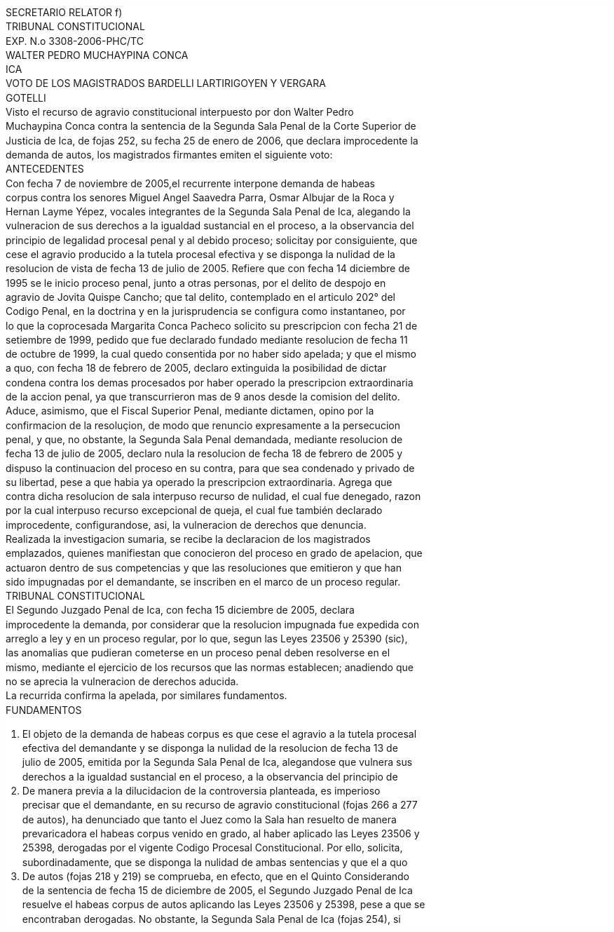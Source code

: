 SECRETARIO RELATOR f)  
TRIBUNAL CONSTITUCIONAL  
EXP. N.o 3308-2006-PHC/TC  
WALTER PEDRO MUCHAYPINA CONCA  
ICA  
VOTO DE LOS MAGISTRADOS BARDELLI LARTIRIGOYEN Y VERGARA  
GOTELLI  
Visto el recurso de agravio constitucional interpuesto por don Walter Pedro  
Muchaypina Conca contra la sentencia de la Segunda Sala Penal de la Corte Superior de  
Justicia de Ica, de fojas 252, su fecha 25 de enero de 2006, que declara improcedente la  
demanda de autos, los magistrados firmantes emiten el siguiente voto:  
ANTECEDENTES  
Con fecha 7 de noviembre de 2005,el recurrente interpone demanda de habeas  
corpus contra los senores Miguel Angel Saavedra Parra, Osmar Albujar de la Roca y  
Hernan Layme Yépez, vocales integrantes de la Segunda Sala Penal de Ica, alegando la  
vulneracion de sus derechos a la igualdad sustancial en el proceso, a la observancia del  
principio de legalidad procesal penal y al debido proceso; solicitay por consiguiente, que  
cese el agravio producido a la tutela procesal efectiva y se disponga la nulidad de la  
resolucion de vista de fecha 13 de julio de 2005. Refiere que con fecha 14 diciembre de  
1995 se le inicio proceso penal, junto a otras personas, por el delito de despojo en  
agravio de Jovita Quispe Cancho; que tal delito, contemplado en el articulo 202° del  
Codigo Penal, en la doctrina y en la jurisprudencia se configura como instantaneo, por  
lo que la coprocesada Margarita Conca Pacheco solicito su prescripcion con fecha 21 de  
setiembre de 1999, pedido que fue declarado fundado mediante resolucion de fecha 11  
de octubre de 1999, la cual quedo consentida por no haber sido apelada; y que el mismo  
a quo, con fecha 18 de febrero de 2005, declaro extinguida la posibilidad de dictar  
condena contra los demas procesados por haber operado la prescripcion extraordinaria  
de la accion penal, ya que transcurrieron mas de 9 anos desde la comision del delito.  
Aduce, asimismo, que el Fiscal Superior Penal, mediante dictamen, opino por la  
confirmacion de la resoluçion, de modo que renuncio expresamente a la persecucion  
penal, y que, no obstante, la Segunda Sala Penal demandada, mediante resolucion de  
fecha 13 de julio de 2005, declaro nula la resolucion de fecha 18 de febrero de 2005 y  
dispuso la continuacion del proceso en su contra, para que sea condenado y privado de  
su libertad, pese a que habia ya operado la prescripcion extraordinaria. Agrega que  
contra dicha resolucion de sala interpuso recurso de nulidad, el cual fue denegado, razon  
por la cual interpuso recurso excepcional de queja, el cual fue también declarado  
improcedente, configurandose, asi, la vulneracion de derechos que denuncia.  
Realizada la investigacion sumaria, se recibe la declaracion de los magistrados  
emplazados, quienes manifiestan que conocieron del proceso en grado de apelacion, que  
actuaron dentro de sus competencias y que las resoluciones que emitieron y que han  
sido impugnadas por el demandante, se inscriben en el marco de un proceso regular.  
TRIBUNAL CONSTITUCIONAL  
El Segundo Juzgado Penal de Ica, con fecha 15 diciembre de 2005, declara  
improcedente la demanda, por considerar que la resolucion impugnada fue expedida con  
arreglo a ley y en un proceso regular, por lo que, segun las Leyes 23506 y 25390 (sic),  
las anomalias que pudieran cometerse en un proceso penal deben resolverse en el  
mismo, mediante el ejercicio de los recursos que las normas establecen; anadiendo que  
no se aprecia la vulneracion de derechos aducida.  
La recurrida confirma la apelada, por similares fundamentos.  
FUNDAMENTOS  
1. El objeto de la demanda de habeas corpus es que cese el agravio a la tutela procesal  
efectiva del demandante y se disponga la nulidad de la resolucion de fecha 13 de  
julio de 2005, emitida por la Segunda Sala Penal de Ica, alegandose que vulnera sus  
derechos a la igualdad sustancial en el proceso, a la observancia del principio de  
2. De manera previa a la dilucidacion de la controversia planteada, es imperioso  
precisar que el demandante, en su recurso de agravio constitucional (fojas 266 a 277  
de autos), ha denunciado que tanto el Juez como la Sala han resuelto de manera  
prevaricadora el habeas corpus venido en grado, al haber aplicado las Leyes 23506 y  
25398, derogadas por el vigente Codigo Procesal Constitucional. Por ello, solicita,  
subordinadamente, que se disponga la nulidad de ambas sentencias y que el a quo  
3. De autos (fojas 218 y 219) se comprueba, en efecto, que en el Quinto Considerando  
de la sentencia de fecha 15 de diciembre de 2005, el Segundo Juzgado Penal de Ica  
resuelve el habeas corpus de autos aplicando las Leyes 23506 y 25398, pese a que se  
encontraban derogadas. No obstante, la Segunda Sala Penal de Ica (fojas 254), si  